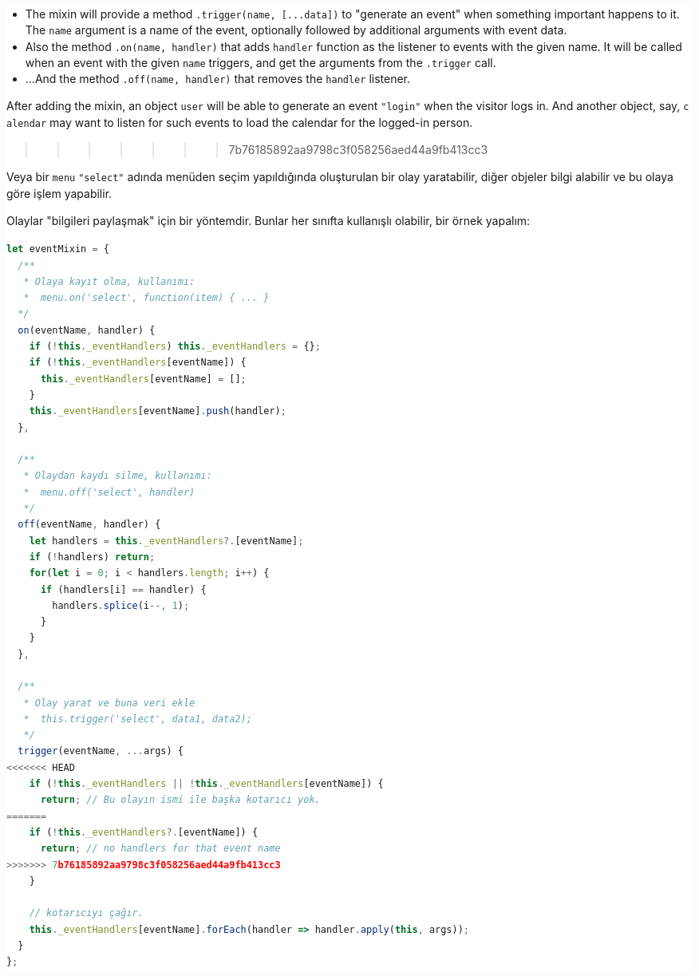 - The mixin will provide a method `.trigger(name, [...data])` to "generate an event" when something important happens to it. The `name` argument is a name of the event, optionally followed by additional arguments with event data.
- Also the method `.on(name, handler)` that adds `handler` function as the listener to events with the given name. It will be called when an event with the given `name` triggers, and get the arguments from the `.trigger` call.
- ...And the method `.off(name, handler)` that removes the `handler` listener.

After adding the mixin, an object `user` will be able to generate an event `"login"` when the visitor logs in. And another object, say, `calendar` may want to listen for such events to load the calendar for the logged-in person.
>>>>>>> 7b76185892aa9798c3f058256aed44a9fb413cc3

Veya bir `menu` `"select"` adında menüden seçim yapıldığında oluşturulan bir olay yaratabilir, diğer objeler bilgi alabilir ve bu olaya göre işlem yapabilir.

Olaylar "bilgileri paylaşmak" için bir yöntemdir. Bunlar her sınıfta kullanışlı olabilir, bir örnek yapalım:

```js run
let eventMixin = {
  /**
   * Olaya kayıt olma, kullanımı:
   *  menu.on('select', function(item) { ... }
  */
  on(eventName, handler) {
    if (!this._eventHandlers) this._eventHandlers = {};
    if (!this._eventHandlers[eventName]) {
      this._eventHandlers[eventName] = [];
    }
    this._eventHandlers[eventName].push(handler);
  },

  /**
   * Olaydan kaydı silme, kullanımı:
   *  menu.off('select', handler)
   */
  off(eventName, handler) {
    let handlers = this._eventHandlers?.[eventName];
    if (!handlers) return;
    for(let i = 0; i < handlers.length; i++) {
      if (handlers[i] == handler) {
        handlers.splice(i--, 1);
      }
    }
  },

  /**
   * Olay yarat ve buna veri ekle
   *  this.trigger('select', data1, data2);
   */
  trigger(eventName, ...args) {
<<<<<<< HEAD
    if (!this._eventHandlers || !this._eventHandlers[eventName]) {
      return; // Bu olayın ismi ile başka kotarıcı yok.
=======
    if (!this._eventHandlers?.[eventName]) {
      return; // no handlers for that event name
>>>>>>> 7b76185892aa9798c3f058256aed44a9fb413cc3
    }

    // kotarıcıyı çağır.
    this._eventHandlers[eventName].forEach(handler => handler.apply(this, args));
  }
};
```